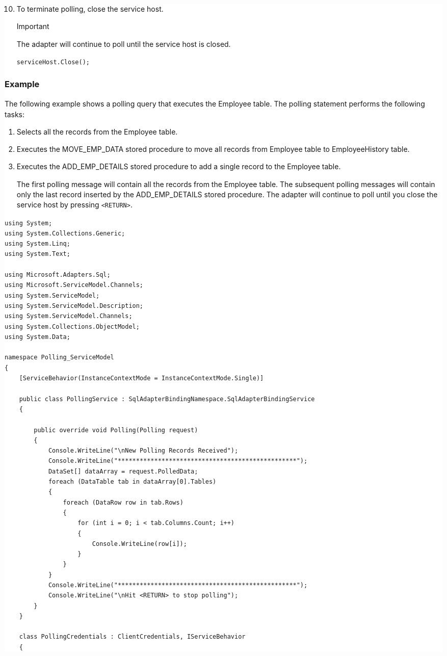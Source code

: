 10. To terminate polling, close the service host.

    > [!IMPORTANT]
    >  The adapter will continue to poll until the service host is closed.

    ```
    serviceHost.Close();
    ```

### Example
 The following example shows a polling query that executes the Employee table. The polling statement performs the following tasks:

1. Selects all the records from the Employee table.

2. Executes the MOVE_EMP_DATA stored procedure to move all records from Employee table to EmployeeHistory table.

3. Executes the ADD_EMP_DETAILS stored procedure to add a single record to the Employee table.

   The first polling message will contain all the records from the Employee table. The subsequent polling messages will contain only the last record inserted by the ADD_EMP_DETAILS stored procedure. The adapter will continue to poll until you close the service host by pressing `<RETURN>`.

```
using System;
using System.Collections.Generic;
using System.Linq;
using System.Text;

using Microsoft.Adapters.Sql;
using Microsoft.ServiceModel.Channels;
using System.ServiceModel;
using System.ServiceModel.Description;
using System.ServiceModel.Channels;
using System.Collections.ObjectModel;
using System.Data;

namespace Polling_ServiceModel
{
    [ServiceBehavior(InstanceContextMode = InstanceContextMode.Single)]

    public class PollingService : SqlAdapterBindingNamespace.SqlAdapterBindingService
    {

        public override void Polling(Polling request)
        {
            Console.WriteLine("\nNew Polling Records Received");
            Console.WriteLine("*************************************************");
            DataSet[] dataArray = request.PolledData;
            foreach (DataTable tab in dataArray[0].Tables)
            {
                foreach (DataRow row in tab.Rows)
                {
                    for (int i = 0; i < tab.Columns.Count; i++)
                    {
                        Console.WriteLine(row[i]);
                    }
                }
            }
            Console.WriteLine("*************************************************");
            Console.WriteLine("\nHit <RETURN> to stop polling");
        }
    }

    class PollingCredentials : ClientCredentials, IServiceBehavior
    {
```